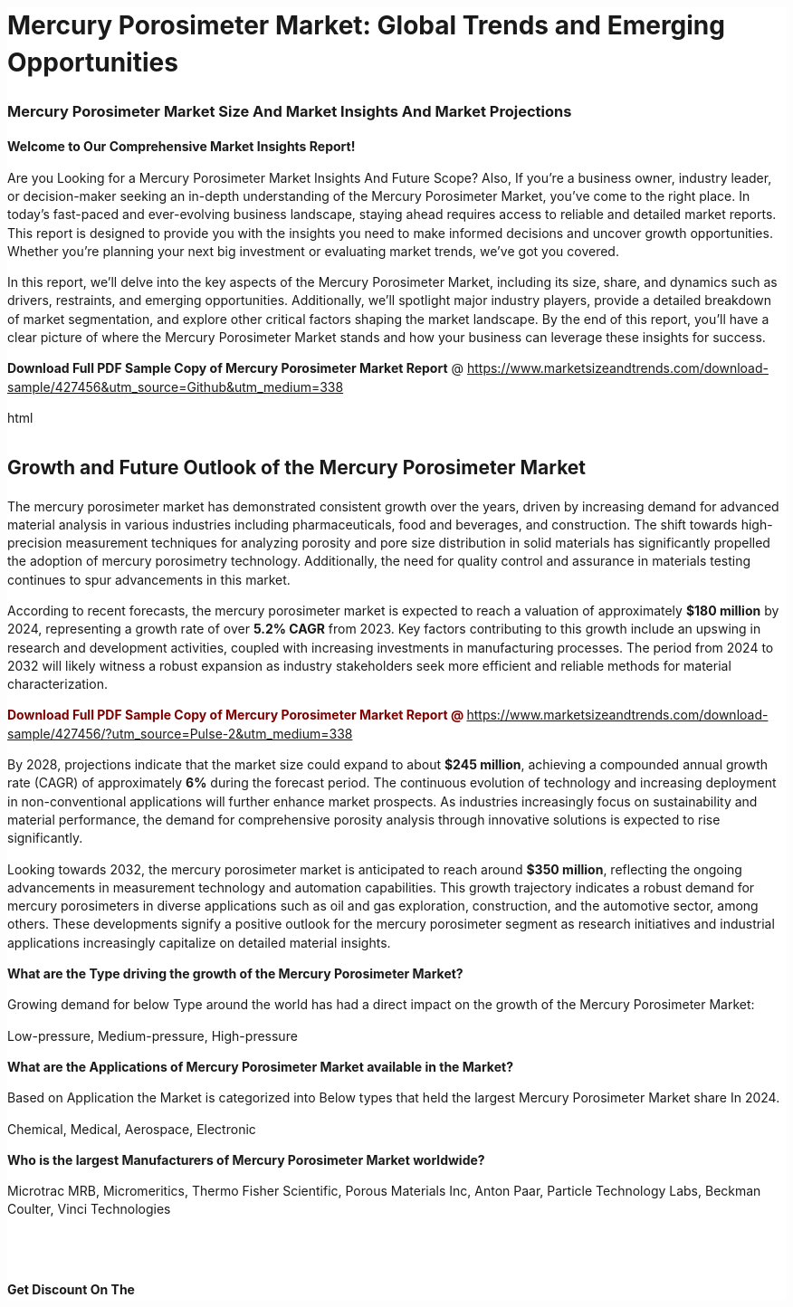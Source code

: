 <h1> Mercury Porosimeter Market: Global Trends and Emerging Opportunities</h1><div class="" data-test-id=""><h3><span class="">Mercury Porosimeter Market Size And Market Insights And Market Projections</span></h3></div><div class="" data-test-id=""><p><strong>Welcome to Our Comprehensive Market Insights Report!</strong></p><p>Are you Looking for a Mercury Porosimeter Market Insights And Future Scope? Also, If you&rsquo;re a business owner, industry leader, or decision-maker seeking an in-depth understanding of the Mercury Porosimeter Market, you&rsquo;ve come to the right place. In today&rsquo;s fast-paced and ever-evolving business landscape, staying ahead requires access to reliable and detailed market reports. This report is designed to provide you with the insights you need to make informed decisions and uncover growth opportunities. Whether you&rsquo;re planning your next big investment or evaluating market trends, we&rsquo;ve got you covered.</p><p>In this report, we&rsquo;ll delve into the key aspects of the Mercury Porosimeter Market, including its size, share, and dynamics such as drivers, restraints, and emerging opportunities. Additionally, we&rsquo;ll spotlight major industry players, provide a detailed breakdown of market segmentation, and explore other critical factors shaping the market landscape. By the end of this report, you&rsquo;ll have a clear picture of where the Mercury Porosimeter Market stands and how your business can leverage these insights for success.</p><p><strong>Download Full PDF Sample Copy of Mercury Porosimeter Market Report</strong> @ <a href="https://www.marketsizeandtrends.com/download-sample/427456&utm_source=Github&utm_medium=338" target="_blank">https://www.marketsizeandtrends.com/download-sample/427456&utm_source=Github&utm_medium=338</a></p></div><div class="" data-test-id=""><p><span class="">html<div>    <h2>Growth and Future Outlook of the Mercury Porosimeter Market</h2>    <p>The mercury porosimeter market has demonstrated consistent growth over the years, driven by increasing demand for advanced material analysis in various industries including pharmaceuticals, food and beverages, and construction. The shift towards high-precision measurement techniques for analyzing porosity and pore size distribution in solid materials has significantly propelled the adoption of mercury porosimetry technology. Additionally, the need for quality control and assurance in materials testing continues to spur advancements in this market.</p>        <p>According to recent forecasts, the mercury porosimeter market is expected to reach a valuation of approximately <strong>$180 million</strong> by 2024, representing a growth rate of over <strong>5.2% CAGR</strong> from 2023. Key factors contributing to this growth include an upswing in research and development activities, coupled with increasing investments in manufacturing processes. The period from 2024 to 2032 will likely witness a robust expansion as industry stakeholders seek more efficient and reliable methods for material characterization.</p>        <p>  </p><p><strong><span style="color: #800000;">Download Full PDF Sample Copy of Mercury Porosimeter Market Report @</span>&nbsp;</strong><a href="https://www.marketsizeandtrends.com/download-sample/427456/?utm_source=Pulse-2&amp;utm_medium=338">https://www.marketsizeandtrends.com/download-sample/427456/?utm_source=Pulse-2&amp;utm_medium=338</a></p></p>        <p>By 2028, projections indicate that the market size could expand to about <strong>$245 million</strong>, achieving a compounded annual growth rate (CAGR) of approximately <strong>6%</strong> during the forecast period. The continuous evolution of technology and increasing deployment in non-conventional applications will further enhance market prospects. As industries increasingly focus on sustainability and material performance, the demand for comprehensive porosity analysis through innovative solutions is expected to rise significantly.</p>    <p>Looking towards 2032, the mercury porosimeter market is anticipated to reach around <strong>$350 million</strong>, reflecting the ongoing advancements in measurement technology and automation capabilities. This growth trajectory indicates a robust demand for mercury porosimeters in diverse applications such as oil and gas exploration, construction, and the automotive sector, among others. These developments signify a positive outlook for the mercury porosimeter segment as research initiatives and industrial applications increasingly capitalize on detailed material insights.</p></div></span></p><p><strong><span class="">What are the&nbsp;Type driving the growth of the Mercury Porosimeter Market?</span></strong></p></div><div class="" data-test-id=""><p><span class="">Growing demand for below Type around the world has had a direct impact on the growth of the Mercury Porosimeter Market:</span></p></div><div class="" data-test-id=""><p>Low-pressure, Medium-pressure, High-pressure</p><p><span class=""><strong>What are the&nbsp;Applications&nbsp;of Mercury Porosimeter Market available in the Market?</strong></span></p></div><div class="" data-test-id=""><p><span class="">Based on Application the Market is categorized into Below types that held the largest Mercury Porosimeter Market share In 2024.</span></p></div><div class="" data-test-id=""><p><span class="">Chemical, Medical, Aerospace, Electronic</span></p><p><span class=""><strong>Who is the largest Manufacturers of Mercury Porosimeter Market worldwide?</strong></span></p></div><div class="" data-test-id=""><p><span class="">Microtrac MRB, Micromeritics, Thermo Fisher Scientific, Porous Materials Inc, Anton Paar, Particle Technology Labs, Beckman Coulter, Vinci Technologies</span></p></div><div class="" data-test-id="">&nbsp;</div><div class="" data-test-id="">&nbsp;</div><div class="" data-test-id=""><p><span class=""><strong>Get Discount On The